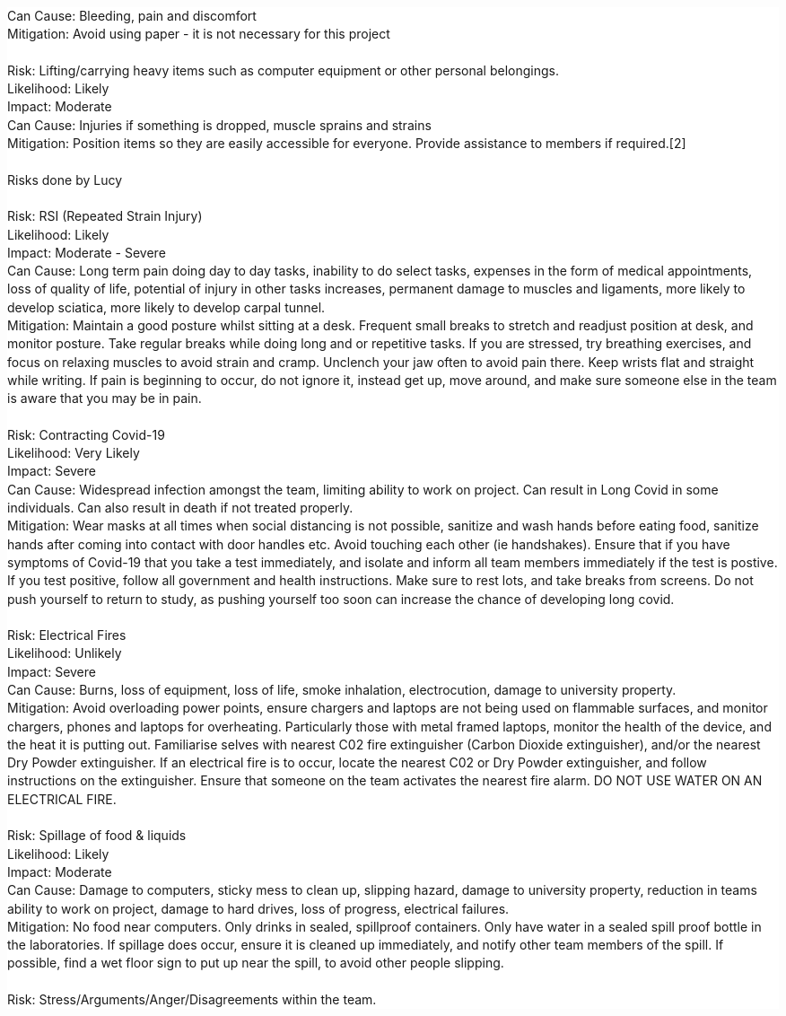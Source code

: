 Can Cause: Bleeding, pain and discomfort <br>
Mitigation: Avoid using paper - it is not necessary for this project <br>
<br>
Risk: Lifting/carrying heavy items such as computer equipment or other personal belongings. <br>
Likelihood: Likely <br>
Impact: Moderate <br>
Can Cause: Injuries if something is dropped, muscle sprains and strains <br>
Mitigation: Position items so they are easily accessible for everyone. Provide assistance to members if required.[2] <br>
<br>
Risks done by Lucy <br>
<br>
Risk: RSI (Repeated Strain Injury) <br>
Likelihood: Likely <br>
Impact: Moderate - Severe <br>
Can Cause: Long term pain doing day to day tasks, inability to do select tasks, expenses in the form of medical appointments, loss of quality of life, potential of injury in other tasks increases, permanent damage to muscles and ligaments, more likely to develop sciatica, more likely to develop carpal tunnel. <br>
Mitigation: Maintain a good posture whilst sitting at a desk. Frequent small breaks to stretch and readjust position at desk, and monitor posture. Take regular breaks while doing long and or repetitive tasks. If you are stressed, try breathing exercises, and focus on relaxing muscles to avoid strain and cramp. Unclench your jaw often to avoid pain there. Keep wrists flat and straight while writing. If pain is beginning to occur, do not ignore it, instead get up, move around, and make sure someone else in the team is aware that you may be in pain. <br>
<br>
Risk: Contracting Covid-19 <br>
Likelihood: Very Likely <br>
Impact: Severe <br>
Can Cause: Widespread infection amongst the team, limiting ability to work on project. Can result in Long Covid in some individuals. Can also result in death if not treated properly. <br>
Mitigation: Wear masks at all times when social distancing is not possible, sanitize and wash hands before eating food, sanitize hands after coming into contact with door handles etc. Avoid touching each other (ie handshakes). Ensure that if you have symptoms of Covid-19 that you take a test immediately, and isolate and inform all team members immediately if the test is postive. If you test positive, follow all government and health instructions. Make sure to rest lots, and take breaks from screens. Do not push yourself to return to study, as pushing yourself too soon can increase the chance of developing long covid. <br>
<br>
Risk: Electrical Fires <br>
Likelihood: Unlikely <br>
Impact: Severe <br>
Can Cause: Burns, loss of equipment, loss of life, smoke inhalation, electrocution, damage to university property.<br>
Mitigation: Avoid overloading power points, ensure chargers and laptops are not being used on flammable surfaces, and monitor chargers, phones and laptops for overheating. Particularly those with metal framed laptops, monitor the health of the device, and the heat it is putting out. Familiarise selves with nearest C02 fire extinguisher (Carbon Dioxide extinguisher), and/or the nearest Dry Powder extinguisher. If an electrical fire is to occur, locate the nearest C02 or Dry Powder extinguisher, and follow instructions on the extinguisher. Ensure that someone on the team activates the nearest fire alarm. DO NOT USE WATER ON AN ELECTRICAL FIRE. <br>
<br>
Risk: Spillage of food & liquids <br>
Likelihood: Likely <br>
Impact: Moderate <br>
Can Cause: Damage to computers, sticky mess to clean up, slipping hazard, damage to university property, reduction in teams ability to work on project, damage to hard drives, loss of progress, electrical failures. <br>
Mitigation: No food near computers. Only drinks in sealed, spillproof containers. Only have water in a sealed spill proof bottle in the laboratories. If spillage does occur, ensure it is cleaned up immediately, and notify other team members of the spill. If possible, find a wet floor sign to put up near the spill, to avoid other people slipping.<br>
<br>
Risk: Stress/Arguments/Anger/Disagreements within the team. <br>